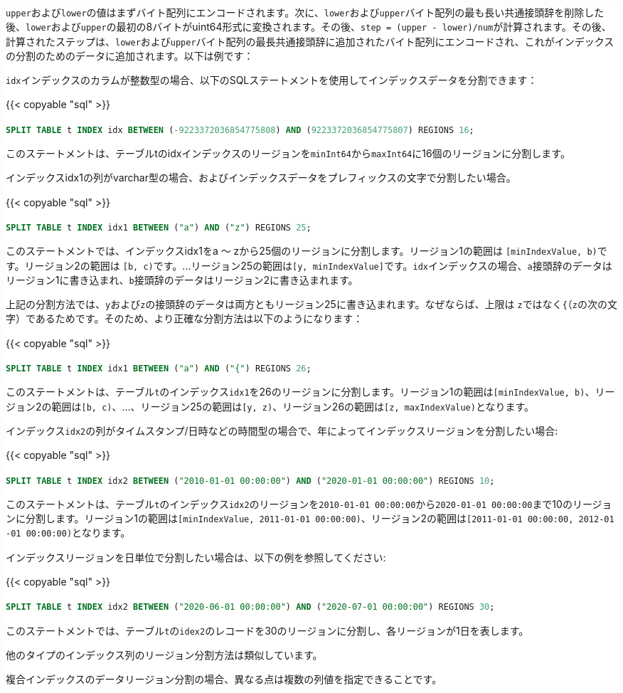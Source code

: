 `upper`および`lower`の値はまずバイト配列にエンコードされます。次に、`lower`および`upper`バイト配列の最も長い共通接頭辞を削除した後、`lower`および`upper`の最初の8バイトがuint64形式に変換されます。その後、`step = (upper - lower)/num`が計算されます。その後、計算されたステップは、`lower`および`upper`バイト配列の最長共通接頭辞に追加されたバイト配列にエンコードされ、これがインデックスの分割のためのデータに追加されます。以下は例です：

`idx`インデックスのカラムが整数型の場合、以下のSQLステートメントを使用してインデックスデータを分割できます：

{{< copyable "sql" >}}

```sql
SPLIT TABLE t INDEX idx BETWEEN (-9223372036854775808) AND (9223372036854775807) REGIONS 16;
```

このステートメントは、テーブルtのidxインデックスのリージョンを`minInt64`から`maxInt64`に16個のリージョンに分割します。

インデックスidx1の列がvarchar型の場合、およびインデックスデータをプレフィックスの文字で分割したい場合。

{{< copyable "sql" >}}

```sql
SPLIT TABLE t INDEX idx1 BETWEEN ("a") AND ("z") REGIONS 25;
```

このステートメントでは、インデックスidx1をa ～ zから25個のリージョンに分割します。リージョン1の範囲は `[minIndexValue, b)`です。リージョン2の範囲は `[b, c)`です。...リージョン25の範囲は`[y, minIndexValue]`です。`idx`インデックスの場合、`a`接頭辞のデータはリージョン1に書き込まれ、`b`接頭辞のデータはリージョン2に書き込まれます。

上記の分割方法では、`y`および`z`の接頭辞のデータは両方ともリージョン25に書き込まれます。なぜならば、上限は `z`ではなく`{`（`z`の次の文字）であるためです。そのため、より正確な分割方法は以下のようになります：

{{< copyable "sql" >}}

```sql
SPLIT TABLE t INDEX idx1 BETWEEN ("a") AND ("{") REGIONS 26;
```

このステートメントは、テーブル`t`のインデックス`idx1`を26のリージョンに分割します。リージョン1の範囲は`[minIndexValue, b)`、リージョン2の範囲は`[b, c)`、...、リージョン25の範囲は`[y, z)`、リージョン26の範囲は`[z, maxIndexValue)`となります。

インデックス`idx2`の列がタイムスタンプ/日時などの時間型の場合で、年によってインデックスリージョンを分割したい場合:

{{< copyable "sql" >}}

```sql
SPLIT TABLE t INDEX idx2 BETWEEN ("2010-01-01 00:00:00") AND ("2020-01-01 00:00:00") REGIONS 10;
```

このステートメントは、テーブル`t`のインデックス`idx2`のリージョンを`2010-01-01 00:00:00`から`2020-01-01 00:00:00`まで10のリージョンに分割します。リージョン1の範囲は`[minIndexValue, 2011-01-01 00:00:00)`、リージョン2の範囲は`[2011-01-01 00:00:00, 2012-01-01 00:00:00)`となります。

インデックスリージョンを日単位で分割したい場合は、以下の例を参照してください:

{{< copyable "sql" >}}

```sql
SPLIT TABLE t INDEX idx2 BETWEEN ("2020-06-01 00:00:00") AND ("2020-07-01 00:00:00") REGIONS 30;
```

このステートメントでは、テーブル`t`の`idex2`のレコードを30のリージョンに分割し、各リージョンが1日を表します。

他のタイプのインデックス列のリージョン分割方法は類似しています。

複合インデックスのデータリージョン分割の場合、異なる点は複数の列値を指定できることです。
